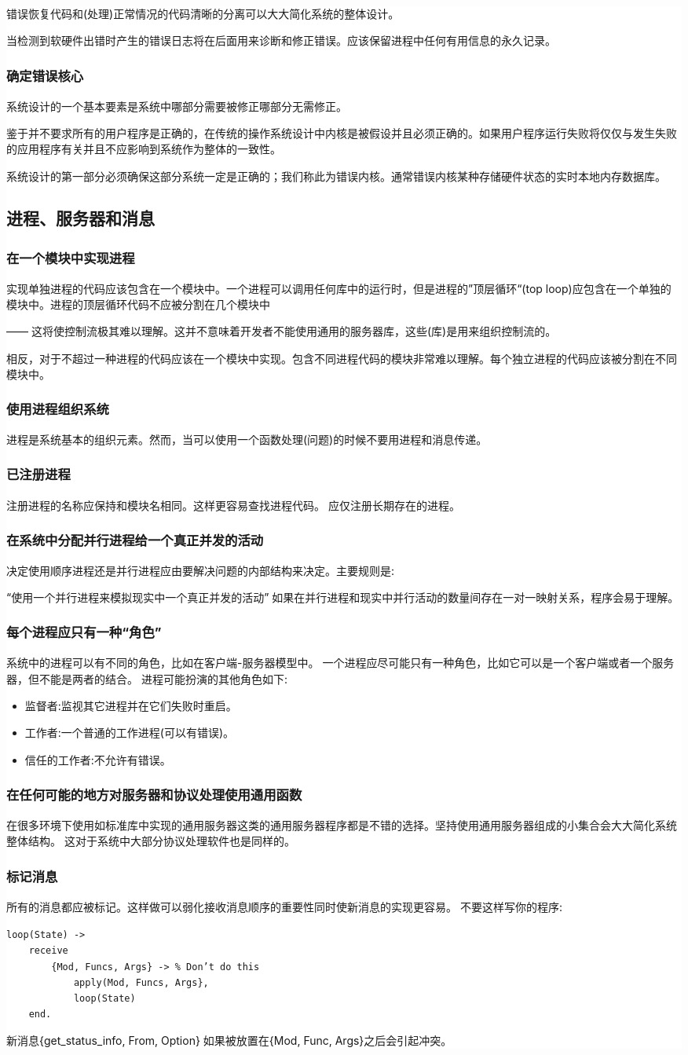 错误恢复代码和(处理)正常情况的代码清晰的分离可以大大简化系统的整体设计。

当检测到软硬件出错时产生的错误日志将在后面用来诊断和修正错误。应该保留进程中任何有用信息的永久记录。

### 确定错误核心
系统设计的一个基本要素是系统中哪部分需要被修正哪部分无需修正。

鉴于并不要求所有的用户程序是正确的，在传统的操作系统设计中内核是被假设并且必须正确的。如果用户程序运行失败将仅仅与发生失败的应用程序有关并且不应影响到系统作为整体的一致性。

系统设计的第一部分必须确保这部分系统一定是正确的；我们称此为错误内核。通常错误内核某种存储硬件状态的实时本地内存数据库。

## 进程、服务器和消息
### 在一个模块中实现进程
实现单独进程的代码应该包含在一个模块中。一个进程可以调用任何库中的运行时，但是进程的”顶层循环“(top loop)应包含在一个单独的模块中。进程的顶层循环代码不应被分割在几个模块中

—— 这将使控制流极其难以理解。这并不意味着开发者不能使用通用的服务器库，这些(库)是用来组织控制流的。

相反，对于不超过一种进程的代码应该在一个模块中实现。包含不同进程代码的模块非常难以理解。每个独立进程的代码应该被分割在不同模块中。

### 使用进程组织系统
进程是系统基本的组织元素。然而，当可以使用一个函数处理(问题)的时候不要用进程和消息传递。

### 已注册进程
注册进程的名称应保持和模块名相同。这样更容易查找进程代码。 应仅注册长期存在的进程。

### 在系统中分配并行进程给一个真正并发的活动
决定使用顺序进程还是并行进程应由要解决问题的内部结构来决定。主要规则是:

“使用一个并行进程来模拟现实中一个真正并发的活动” 如果在并行进程和现实中并行活动的数量间存在一对一映射关系，程序会易于理解。

### 每个进程应只有一种“角色”
系统中的进程可以有不同的角色，比如在客户端-服务器模型中。 一个进程应尽可能只有一种角色，比如它可以是一个客户端或者一个服务器，但不能是两者的结合。 进程可能扮演的其他角色如下:

+ 监督者:监视其它进程并在它们失败时重启。

+ 工作者:一个普通的工作进程(可以有错误)。

+ 信任的工作者:不允许有错误。

### 在任何可能的地方对服务器和协议处理使用通用函数
在很多环境下使用如标准库中实现的通用服务器这类的通用服务器程序都是不错的选择。坚持使用通用服务器组成的小集合会大大简化系统整体结构。 这对于系统中大部分协议处理软件也是同样的。

### 标记消息
所有的消息都应被标记。这样做可以弱化接收消息顺序的重要性同时使新消息的实现更容易。 不要这样写你的程序:
```
loop(State) ->
	receive
	    {Mod, Funcs, Args} -> % Don’t do this
			apply(Mod, Funcs, Args},
			loop(State)
	end.
```
新消息{get_status_info, From, Option} 如果被放置在{Mod, Func, Args}之后会引起冲突。
